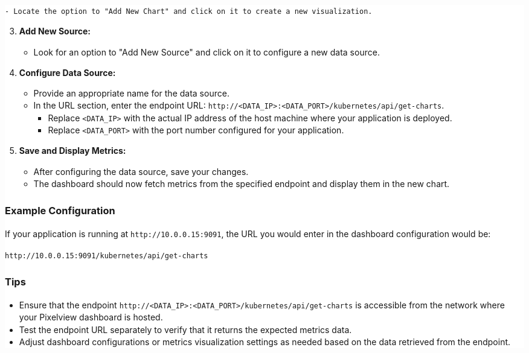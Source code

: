    - Locate the option to "Add New Chart" and click on it to create a new visualization.
3. **Add New Source:**
    
    - Look for an option to "Add New Source" and click on it to configure a new data source.
4. **Configure Data Source:**
    
    - Provide an appropriate name for the data source.
    - In the URL section, enter the endpoint URL: `http://<DATA_IP>:<DATA_PORT>/kubernetes/api/get-charts`.
        - Replace `<DATA_IP>` with the actual IP address of the host machine where your application is deployed.
        - Replace `<DATA_PORT>` with the port number configured for your application.
5. **Save and Display Metrics:**
    
    - After configuring the data source, save your changes.
    - The dashboard should now fetch metrics from the specified endpoint and display them in the new chart.
### Example Configuration

If your application is running at `http://10.0.0.15:9091`, the URL you would enter in the dashboard configuration would be:
```
http://10.0.0.15:9091/kubernetes/api/get-charts
```


### Tips

- Ensure that the endpoint `http://<DATA_IP>:<DATA_PORT>/kubernetes/api/get-charts` is accessible from the network where your Pixelview dashboard is hosted.
- Test the endpoint URL separately to verify that it returns the expected metrics data.
- Adjust dashboard configurations or metrics visualization settings as needed based on the data retrieved from the endpoint.